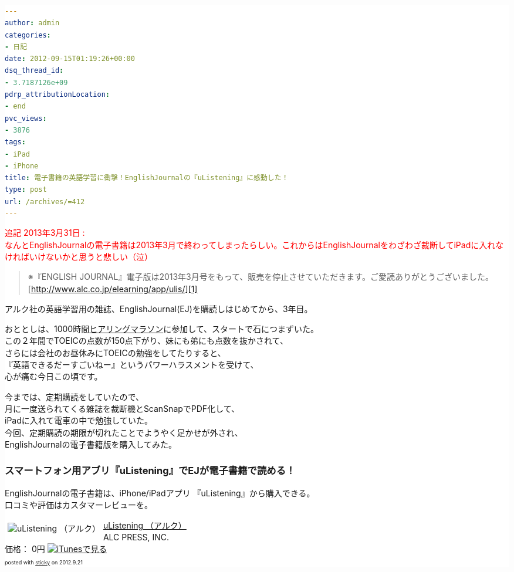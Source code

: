 ```yaml
---
author: admin
categories:
- 日記
date: 2012-09-15T01:19:26+00:00
dsq_thread_id:
- 3.7187126e+09
pdrp_attributionLocation:
- end
pvc_views:
- 3876
tags:
- iPad
- iPhone
title: 電子書籍の英語学習に衝撃！EnglishJournalの『uListening』に感動した！
type: post
url: /archives/=412
---
```


<font color="#ff0000">追記 2013年3月31日 : <br />なんとEnglishJournalの電子書籍は2013年3月で終わってしまったらしい。これからはEnglishJournalをわざわざ裁断してiPadに入れなければいけないかと思うと悲しい（泣）</font>

> ※『ENGLISH JOURNAL』電子版は2013年3月号をもって、販売を停止させていただきます。ご愛読ありがとうございました。[http://www.alc.co.jp/elearning/app/ulis/][1]

アルク社の英語学習用の雑誌、EnglishJournal(EJ)を購読しはじめてから、3年目。

おととしは、1000時間<a href="http://px.a8.net/svt/ejp?a8mat=1ZZMRF+28DLRE+2NA+1O3HSY" target="_blank">ヒアリングマラソン</a>に参加して、スタートで石につまずいた。   
この２年間でTOEICの点数が150点下がり、妹にも弟にも点数を抜かされて、   
さらには会社のお昼休みにTOEICの勉強をしてたりすると、   
『英語できるだーすごいねー』というパワーハラスメントを受けて、   
心が痛む今日この頃です。

今までは、定期購読をしていたので、   
月に一度送られてくる雑誌を裁断機とScanSnapでPDF化して、   
iPadに入れて電車の中で勉強していた。   
今回、定期購読の期限が切れたことでようやく足かせが外され、   
EnglishJournalの電子書籍版を購入してみた。

### スマートフォン用アブリ『uListening』でEJが電子書籍で読める！

EnglishJournalの電子書籍は、iPhone/iPadアプリ 『uListening』から購入できる。   
口コミや評価はカスタマーレビューを。

<div class="sticky-itslink">
  <a href="http://click.linksynergy.com/fs-bin/stat?id=SU3d78d7YDQ&offerid=94348&type=3&subid=0&tmpid=2192&RD_PARM1=http%253A%252F%252Fitunes.apple.com%252Fjp%252Fapp%252Fulistening-aruku%252Fid423181740%253Fmt%253D8%2526uo%253D4%2526partnerId%253D30" rel="nofollow" target="_blank"><img style="border-bottom-style: none; margin: 5px; border-left-style: none; border-top-style: none; float: left; border-right-style: none" title="uListening （アルク）" alt="uListening （アルク）" src="http://a4.mzstatic.com/us/r1000/084/Purple/5b/66/0d/mzi.geothouk.png" /></a> </p> 
  
  <div class="sticky-itslinktext">
    <a href="http://click.linksynergy.com/fs-bin/stat?id=SU3d78d7YDQ&offerid=94348&type=3&subid=0&tmpid=2192&RD_PARM1=http%253A%252F%252Fitunes.apple.com%252Fjp%252Fapp%252Fulistening-aruku%252Fid423181740%253Fmt%253D8%2526uo%253D4%2526partnerId%253D30" rel="nofollow" target="_blank">uListening （アルク）</a> <br />ALC PRESS, INC. <br />価格： 0円 <a href="http://click.linksynergy.com/fs-bin/stat?id=SU3d78d7YDQ&offerid=94348&type=3&subid=0&tmpid=2192&RD_PARM1=http%253A%252F%252Fitunes.apple.com%252Fjp%252Fapp%252Fulistening-aruku%252Fid423181740%253Fmt%253D8%2526uo%253D4%2526partnerId%253D30" rel="nofollow" target="_blank"><img style="border-bottom-style: none; border-left-style: none; border-top-style: none; border-right-style: none" alt="iTunesで見る" src="http://ax.phobos.apple.com.edgesuite.net/ja_jp/images/web/linkmaker/badge_appstore-sm.gif" /></a> <br /><span style="font-size: xx-small">posted with <a href="http://sticky.linclip.com/linkmaker/" target="_blank">sticky</a> on 2012.9.21</span>
  </div></p>
</div>


 [1]: http://www.alc.co.jp/elearning/app/ulis/ "http://www.alc.co.jp/elearning/app/ulis/"
 [2]: http://hmi-me.ciao.jp/wordpress/wp-content/uploads/IMG_1770.png
 [3]: http://hmi-me.ciao.jp/wordpress/wp-content/uploads/IMG_1773.png
 [4]: http://hmi-me.ciao.jp/wordpress/wp-content/uploads/IMG_1774.png
 [5]: http://itunes.apple.com/jp/app/id365874160?mt=8 "英辞郎 on the WEB for iPhone"
 [6]: http://hmi-me.ciao.jp/wordpress/wp-content/uploads/IMG_1771.png